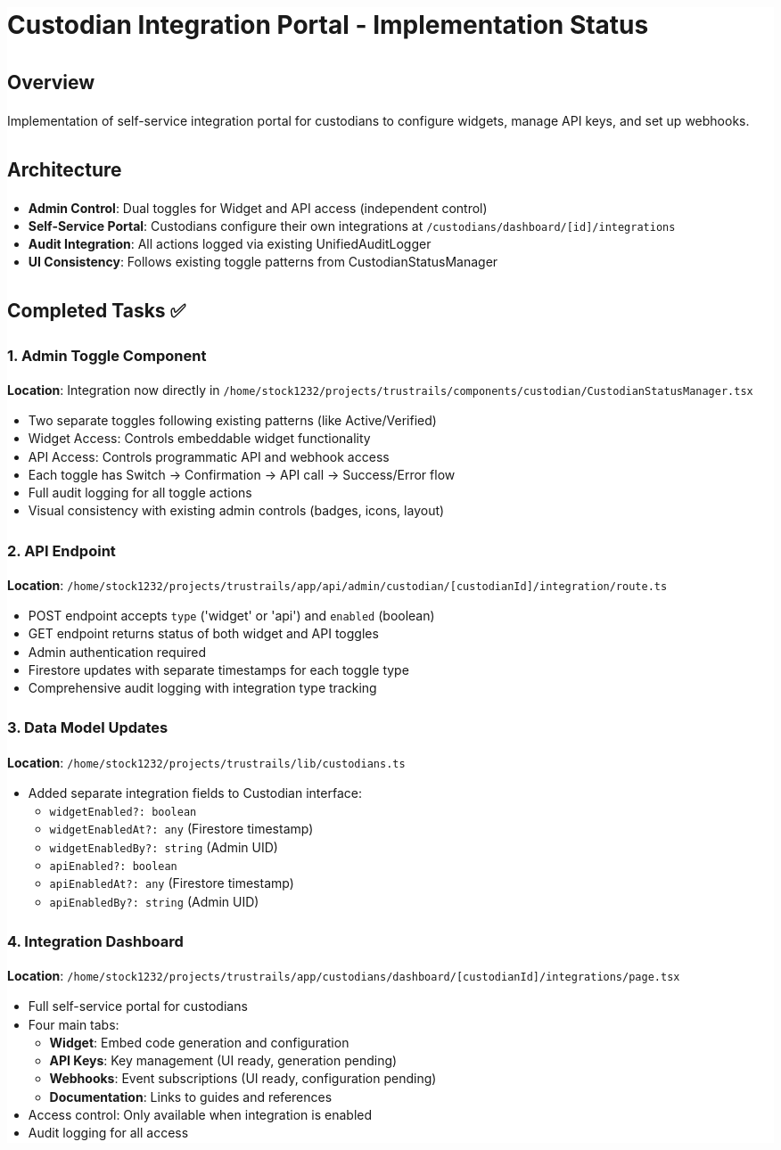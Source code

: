 # Custodian Integration Portal - Implementation Status

## Overview
Implementation of self-service integration portal for custodians to configure widgets, manage API keys, and set up webhooks.

## Architecture
- **Admin Control**: Dual toggles for Widget and API access (independent control)
- **Self-Service Portal**: Custodians configure their own integrations at `/custodians/dashboard/[id]/integrations`
- **Audit Integration**: All actions logged via existing UnifiedAuditLogger
- **UI Consistency**: Follows existing toggle patterns from CustodianStatusManager

## Completed Tasks ✅

### 1. Admin Toggle Component
**Location**: Integration now directly in `/home/stock1232/projects/trustrails/components/custodian/CustodianStatusManager.tsx`
- Two separate toggles following existing patterns (like Active/Verified)
- Widget Access: Controls embeddable widget functionality
- API Access: Controls programmatic API and webhook access
- Each toggle has Switch → Confirmation → API call → Success/Error flow
- Full audit logging for all toggle actions
- Visual consistency with existing admin controls (badges, icons, layout)

### 2. API Endpoint
**Location**: `/home/stock1232/projects/trustrails/app/api/admin/custodian/[custodianId]/integration/route.ts`
- POST endpoint accepts `type` ('widget' or 'api') and `enabled` (boolean)
- GET endpoint returns status of both widget and API toggles
- Admin authentication required
- Firestore updates with separate timestamps for each toggle type
- Comprehensive audit logging with integration type tracking

### 3. Data Model Updates
**Location**: `/home/stock1232/projects/trustrails/lib/custodians.ts`
- Added separate integration fields to Custodian interface:
  - `widgetEnabled?: boolean`
  - `widgetEnabledAt?: any` (Firestore timestamp)
  - `widgetEnabledBy?: string` (Admin UID)
  - `apiEnabled?: boolean`
  - `apiEnabledAt?: any` (Firestore timestamp)
  - `apiEnabledBy?: string` (Admin UID)

### 4. Integration Dashboard
**Location**: `/home/stock1232/projects/trustrails/app/custodians/dashboard/[custodianId]/integrations/page.tsx`
- Full self-service portal for custodians
- Four main tabs:
  - **Widget**: Embed code generation and configuration
  - **API Keys**: Key management (UI ready, generation pending)
  - **Webhooks**: Event subscriptions (UI ready, configuration pending)
  - **Documentation**: Links to guides and references
- Access control: Only available when integration is enabled
- Audit logging for all access
